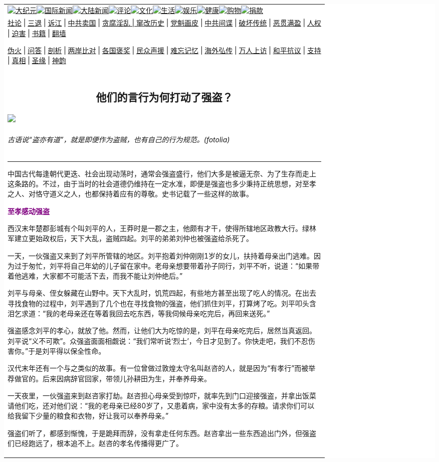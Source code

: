 <a name="1" id="1" target="_blank"></a><span id="1"></span>
<table border="0"><tr><td colspan="2" VALIGN=TOP><a href="https://github.com/asdfgt5/djy/blob/master/gb/nsc413.md#1"><img src="https://raw.githubusercontent.com/asdfgt5/1/master/t/djy/1.jpg" title="大纪元"></a><a href="https://github.com/asdfgt5/djy/blob/master/gb/n24hr.md#1"><img src="https://raw.githubusercontent.com/asdfgt5/1/master/t/djy/3.jpg" title="国际新闻"></a><a href="https://github.com/asdfgt5/djy/blob/master/gb/nsc413.md#1"><img src="https://raw.githubusercontent.com/asdfgt5/1/master/t/djy/4.jpg" title="大陆新闻"></a><a href="https://github.com/asdfgt5/djy/blob/master/gb/news392.md#1"><img src="https://raw.githubusercontent.com/asdfgt5/1/master/t/djy/5.jpg" title="评论"></a><a href="https://github.com/asdfgt5/djy/blob/master/gb/news2007.md#1"><img src="https://raw.githubusercontent.com/asdfgt5/1/master/t/djy/6.jpg" title="文化"></a><a href="https://github.com/asdfgt5/djy/blob/master/gb/news2008.md#1"><img src="https://raw.githubusercontent.com/asdfgt5/1/master/t/djy/7.jpg" title="生活"></a><a href="https://github.com/asdfgt5/djy/blob/master/gb/ncyule.md#1"><img src="https://raw.githubusercontent.com/asdfgt5/1/master/t/djy/8.jpg" title="娱乐"></a><a href="https://github.com/asdfgt5/djy/blob/master/gb/nsc1002.md#1"><img src="https://raw.githubusercontent.com/asdfgt5/1/master/t/djy/9.jpg" title="健康"><a href="https://www.youlucky.com"><img src="https://raw.githubusercontent.com/asdfgt5/1/master/t/djy/10.jpg" title="购物"></a><a href="https://www.supportepoch.org/donation?utm_medium=epochtimes&utm_source=referral&utm_campaign=donate_button_djyhomepage"><img src="https://raw.githubusercontent.com/asdfgt5/1/master/t/djy/12.jpg" title="捐款"></a></td></tr>
<tr><td colspan="2" VALIGN=TOP><a target="_blank" href="https://git.io/fjCRf">社论</a> | <a target="_blank" href="https://github.com/asdfgt5/djy/blob/master/gb/nf5657.md#1">三退</a> | <a target="_blank" href="https://github.com/asdfgt5/djy/blob/master/gb/nf6123.md#1">诉江</a> | <a target="_blank" href="https://github.com/asdfgt5/djy/blob/master/gb/nf1176117.md#1">中共卖国</a> | <a target="_blank" href="https://github.com/asdfgt5/djy/blob/master/gb/nf5773.md#1">贪腐淫乱 | <a target="_blank" href="https://github.com/asdfgt5/djy/blob/master/gb/nf1176115.md#1">窜改历史</a> | <a target="_blank" href="https://github.com/asdfgt5/djy/blob/master/gb/nf1176107.md#1">党魁画皮</a> | <a target="_blank" href="https://github.com/asdfgt5/djy/blob/master/gb/nf1320400.md#1">中共间谍</a> | <a target="_blank" href="https://github.com/asdfgt5/djy/blob/master/gb/nf1176114.md#1">破坏传统</a> | <a target="_blank" href="https://github.com/asdfgt5/djy/blob/master/gb/nf5287.md#1">恶贯满盈</a> | <a target="_blank" href="https://github.com/asdfgt5/djy/blob/master/gb/ncid278.md#1">人权</a> | <a target="_blank" href="https://github.com/asdfgt5/djy/blob/master/gb/nf1176111.md#1">迫害</a> | <a target="_blank" href="https://github.com/asdfgt5/djy/blob/master/gb/nf1235328.md#1">书籍</a> | <a target="_blank" href="https://github.com/asdfgt5/fq/blob/master/README.md?zsrh#1">翻墙</a></p><p><a target="_blank" href="https://github.com/asdfgt5/djy/blob/master/gb/nf5562.md#1">伪火</a> | <a target="_blank" href="https://github.com/asdfgt5/djy/blob/master/gb/nf4378.md#1">问答</a> | <a target="_blank" href="https://github.com/asdfgt5/djy/blob/master/gb/nf5792.md#1">剖析</a> | <a target="_blank" href="https://github.com/asdfgt5/djy/blob/master/gb/nf5735.md#1">两岸比对</a> | <a target="_blank" href="https://github.com/asdfgt5/djy/blob/master/gb/nf6119.md#1">各国褒奖</a> | <a target="_blank" href="https://github.com/asdfgt5/djy/blob/master/gb/nf6120.md#1">民众声援</a> | <a target="_blank" href="https://github.com/asdfgt5/djy/blob/master/gb/nf1188594.md#1">难忘记忆</a> | <a target="_blank" href="https://github.com/asdfgt5/djy/blob/master/gb/nf3180.md#1">海外弘传</a> | <a target="_blank" href="https://github.com/asdfgt5/djy/blob/master/gb/nf5410.md#1">万人上访</a> | <a target="_blank" href="https://github.com/asdfgt5/ntdtv/blob/master/gb/prog1530_1.md#1">和平抗议</a> | <a target="_blank" href="https://github.com/asdfgt5/djy/blob/master/gb/nf4386.md#1">支持</a> | <a target="_blank" href="https://github.com/asdfgt5/djy/blob/master/gb/nf4389.md#1">真相</a> | <a target="_blank" href="https://github.com/asdfgt5/djy/blob/master/gb/nf5790.md#1">圣缘</a> | <a target="_blank" href="https://github.com/asdfgt5/djy/blob/master/gb/nf4786.md#1">神韵</a></td></tr>
<tr><td VALIGN=TOP width="626"><h2 align=center>他们的言行为何打动了强盗？</h2>
<img src="http://i.epochtimes.com/assets/uploads/2013/07/1212050428422382-600x400.jpg" />
<h6>古语说“盗亦有道”，就是即便作为盗贼，也有自己的行为规范。(fotolia)
</h6>
<hr>
<p>中国古代每逢朝代更迭、社会出现动荡时，通常会强盗盛行，他们大多是被逼无奈、为了生存而走上这条路的。不过，由于当时的社会道德仍维持在一定水准，即便是强盗也多少秉持正统思想，对至孝之人、对恪守道义之人，也都保持着应有的尊敬。史书记载了一些这样的故事。</p>
<p><span style="color: #800080;"><strong>至孝感动强盗</strong></span></p>
<p>西汉末年楚郡彭城有个叫刘平的人，王莽时是一郡之主，他颇有才干，使得所辖地区政教大行。绿林军建立更始政权后，天下大乱，盗贼四起。刘平的弟弟刘仲也被强盗给杀死了。</p>
<p>一天，一伙强盗又来到了刘平所管辖的地区。刘平抱着刘仲刚刚1岁的女儿，扶持着母亲出门逃难。因为过于匆忙，刘平将自己年幼的儿子留在家中。老母亲想要带着孙子同行，刘平不听，说道：“如果带着他逃难，大家都不可能活下去，而我不能让刘仲绝后。”</p>
<p>刘平与母亲、侄女躲藏在山野中。天下大乱时，饥荒四起，有些地方甚至出现了吃人的情况。在出去寻找食物的过程中，刘平遇到了几个也在寻找食物的强盗，他们抓住刘平，打算烤了吃。刘平叩头含泪乞求道：“我的老母亲还在等着我回去吃东西，等我伺候母亲吃完后，再回来送死。”</p>
<p>强盗感念刘平的孝心，就放了他。然而，让他们大为吃惊的是，刘平在母亲吃完后，居然当真返回。刘平说“义不可欺”。众强盗面面相觑说：“我们常听说‘烈士’，今日才见到了。你快走吧，我们不忍伤害你。”于是刘平得以保全性命。</p>
<p>汉代末年还有一个与之类似的故事。有一位曾做过敦煌太守名叫赵咨的人，就是因为“有孝行”而被举荐做官的。后来因病辞官回家，带领儿孙耕田为生，并奉养母亲。</p>
<p>一天夜里，一伙强盗来到赵咨家打劫。赵咨担心母亲受到惊吓，就率先到门口迎接强盗，并拿出饭菜请他们吃，还对他们说：“我的老母亲已经80岁了，又患着病，家中没有太多的存粮。请求你们可以给我留下少量的粮食和衣物，好让我可以奉养母亲。”</p>
<p>强盗们听了，都感到惭愧，于是跪拜而辞，没有拿走任何东西。赵咨拿出一些东西追出门外，但强盗们已经跑远了，根本追不上。赵咨的孝名传播得更广了。</p>